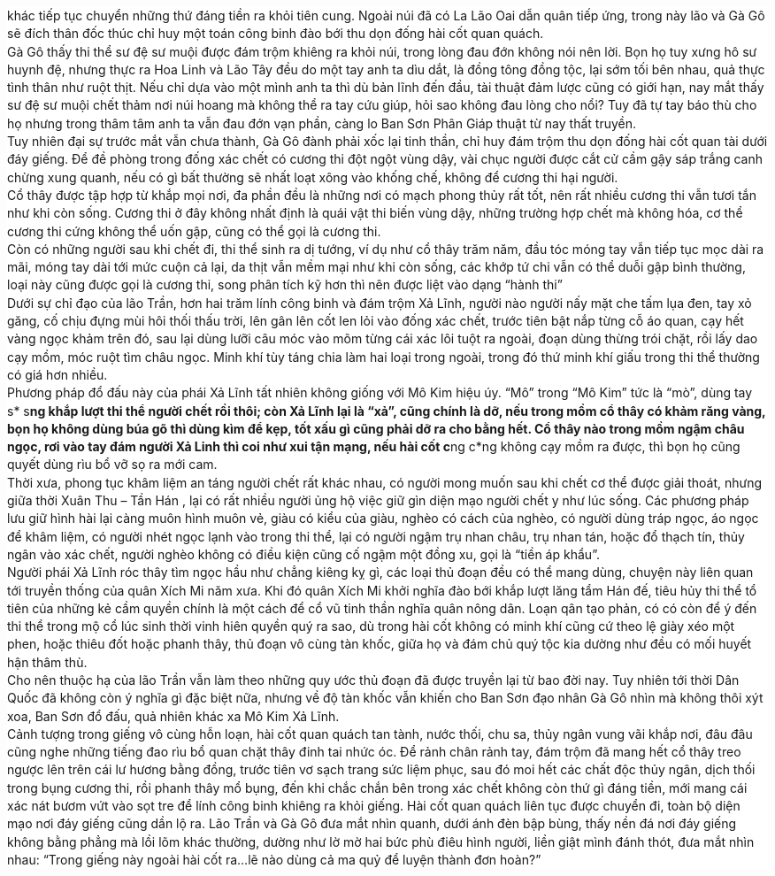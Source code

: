 khác tiếp tục chuyển những thứ đáng tiền ra khỏi tiên cung. Ngoài núi đã có La Lão Oai dẫn quân tiếp ứng, trong này lão và Gà Gô sẽ đích thân đốc thúc chỉ huy một toán công binh đào bới thu dọn đống hài cốt quan quách.<br> Gà Gô thấy thi thể sư đệ sư muội được đám trộm khiêng ra khỏi núi, trong lòng đau đớn không nói nên lời. Bọn họ tuy xưng hô sư huynh đệ, nhưng thực ra Hoa Linh và Lão Tây đều do một tay anh ta dìu dắt, là đồng tông đồng tộc, lại sớm tối bên nhau, quả thực tình thân như ruột thịt. Nếu chỉ dựa vào một mình anh ta thì dù bản lĩnh đến đầu, tài thuật đảm lược cũng có giới hạn, nay mắt thấy sư đệ sư muội chết thảm nơi núi hoang mà không thể ra tay cứu giúp, hỏi sao không đau lòng cho nổi? Tuy đã tự tay báo thù cho họ nhưng trong thâm tâm anh ta vẫn đau đớn vạn phần, càng lo Ban Sơn Phân Giáp thuật từ nay thất truyền. <br> Tuy nhiên đại sự trước mắt vẫn chưa thành, Gà Gô đành phải xốc lại tinh thần, chỉ huy đám trộm thu dọn đống hài cốt quan tài dưới đáy giếng. Để đề phòng trong đống xác chết có cương thi đột ngột vùng dậy, vài chục người được cắt cử cầm gậy sáp trắng canh chừng xung quanh, nếu có gì bất thường sẽ nhất loạt xông vào khống chế, không để cương thi hại người.<br> Cổ thây được tập hợp từ khắp mọi nơi, đa phần đều là những nơi có mạch phong thủy rất tốt, nên rất nhiều cương thi vẫn tươi tắn như khi còn sống. Cương thi ở đây không nhất định là quái vật thi biến vùng dậy, những trường hợp chết mà không hóa, cơ thể cương thi cứng không thể uốn gập, cũng có thể gọi là cương thi.<br> Còn có những người sau khi chết đi, thi thể sinh ra dị tướng, ví dụ như cổ thây trăm năm, đầu tóc móng tay vẫn tiếp tục mọc dài ra mãi, móng tay dài tới mức cuộn cả lại, da thịt vẫn mềm mại như khi còn sống, các khớp tứ chi vẫn có thể duỗi gập bình thường, loại này cũng được gọi là cương thi, song phân tích kỹ hơn thì nên được liệt vào dạng “hành thi”<br> Dưới sự chỉ đạo của lão Trần, hơn hai trăm lính công binh và đám trộm Xả Lĩnh, người nào người nấy mặt che tấm lụa đen, tay xỏ găng, cố chịu đựng mùi hôi thối thấu trời, lên gân lên cốt len lỏi vào đống xác chết, trước tiên bật nắp từng cỗ áo quan, cạy hết vàng ngọc khảm trên đó, sau lại dùng lưỡi câu móc vào mõm từng cái xác lôi tuột ra ngoài, đoạn dùng thừng trói chặt, rồi lấy dao cạy mồm, móc ruột tìm châu ngọc. Minh khí tùy táng chia làm hai loại trong ngoài, trong đó thứ minh khí giấu trong thi thể thường có giá hơn nhiều.<br> Phương pháp đổ đấu này của phái Xả Lĩnh tất nhiên không giống với Mô Kim hiệu úy. “Mô” trong “Mô Kim” tức là “mò”, dùng tay s* s**ng khắp lượt thi thể người chết rồi thôi; còn Xả Lĩnh lại là “xả”, cũng chính là dỡ, nếu trong mồm cổ thây có khảm răng vàng, bọn họ không dùng búa gõ thì dùng kìm để kẹp, tốt xấu gì cũng phải dỡ ra cho bằng hết. Cổ thây nào trong mồm ngậm châu ngọc, rơi vào tay đám người Xả Linh thì coi như xui tận mạng, nếu hài cốt c**ng c*ng không cạy mồm ra được, thì bọn họ cũng quyết dùng rìu bổ vỡ sọ ra mới cam.<br> Thời xưa, phong tục khâm liệm an táng người chết rất khác nhau, có người mong muốn sau khi chết cơ thể được giải thoát, nhưng giữa thời Xuân Thu – Tần Hán , lại có rất nhiều người ủng hộ việc giữ gìn diện mạo người chết y như lúc sống. Các phương pháp lưu giữ hình hài lại càng muôn hình muôn vẻ, giàu có kiểu của giàu, nghèo có cách của nghèo, có người dùng tráp ngọc, áo ngọc để khâm liệm, có người nhét ngọc lạnh vào trong thi thể, lại có người ngậm trụ nhan châu, trụ nhan tán, hoặc đổ thạch tín, thủy ngân vào xác chết, người nghèo không có điều kiện cũng cố ngậm một đồng xu, gọi là “tiền áp khẩu”.<br> Người phái Xả Lĩnh róc thây tìm ngọc hầu như chẳng kiêng kỵ gì, các loại thủ đoạn đều có thể mang dùng, chuyện này liên quan tới truyền thống của quân Xích Mi năm xưa. Khi đó quân Xích Mi khởi nghĩa đào bới khắp lượt lăng tẩm Hán đế, tiêu hủy thi thể tổ tiên của những kẻ cầm quyền chính là một cách để cổ vũ tinh thần nghĩa quân nông dân. Loạn qân tạo phản, có có còn để ý đến thi thể trong mộ cổ lúc sinh thời vinh hiên quyền quý ra sao, dù trong hài cốt không có minh khí cũng cứ theo lệ giày xéo một phen, hoặc thiêu đốt hoặc phanh thây, thủ đoạn vô cùng tàn khốc, giữa họ và đám chủ quý tộc kia dường như đều có mối huyết hận thâm thù.<br> Cho nên thuộc hạ của lão Trần vẫn làm theo những quy ước thủ đoạn đã được truyền lại từ bao đời nay. Tuy nhiên tới thời Dân Quốc đã không còn ý nghĩa gì đặc biệt nữa, nhưng về độ tàn khốc vẫn khiến cho Ban Sơn đạo nhân Gà Gô nhìn mà không thôi xýt xoa, Ban Sơn đổ đấu, quả nhiên khác xa Mô Kim Xả Lĩnh.<br> Cảnh tượng trong giếng vô cùng hỗn loạn, hài cốt quan quách tan tành, nước thối, chu sa, thủy ngân vung vãi khắp nơi, đâu đâu cũng nghe những tiếng đao rìu bổ quan chặt thây đinh tai nhức óc. Để rảnh chân rảnh tay, đám trộm đã mang hết cổ thây treo ngược lên trên cái lư hương bằng đồng, trước tiên vơ sạch trang sức liệm phục, sau đó moi hết các chất độc thủy ngân, dịch thối trong bụng cương thi, rồi phanh thây mổ bụng, đến khi chắc chắn bên trong xác chết không còn thứ gì đáng tiền, mới mang cái xác nát bươm vứt vào sọt tre để lính công binh khiêng ra khỏi giếng. Hài cốt quan quách liên tục được chuyển đi, toàn bộ diện mạo nơi đáy giếng cũng dần lộ ra. Lão Trần và Gà Gô đưa mắt nhìn quanh, dưới ánh đèn bập bùng, thấy nền đá nơi đáy giếng không bằng phẳng mà lồi lõm khác thường, dường như lờ mờ hai bức phù điêu hình người, liền giật mình đánh thót, đưa mắt nhìn nhau: “Trong giếng này ngoài hài cốt ra…lẽ nào dùng cả ma quỷ để luyện thành đơn hoàn?”